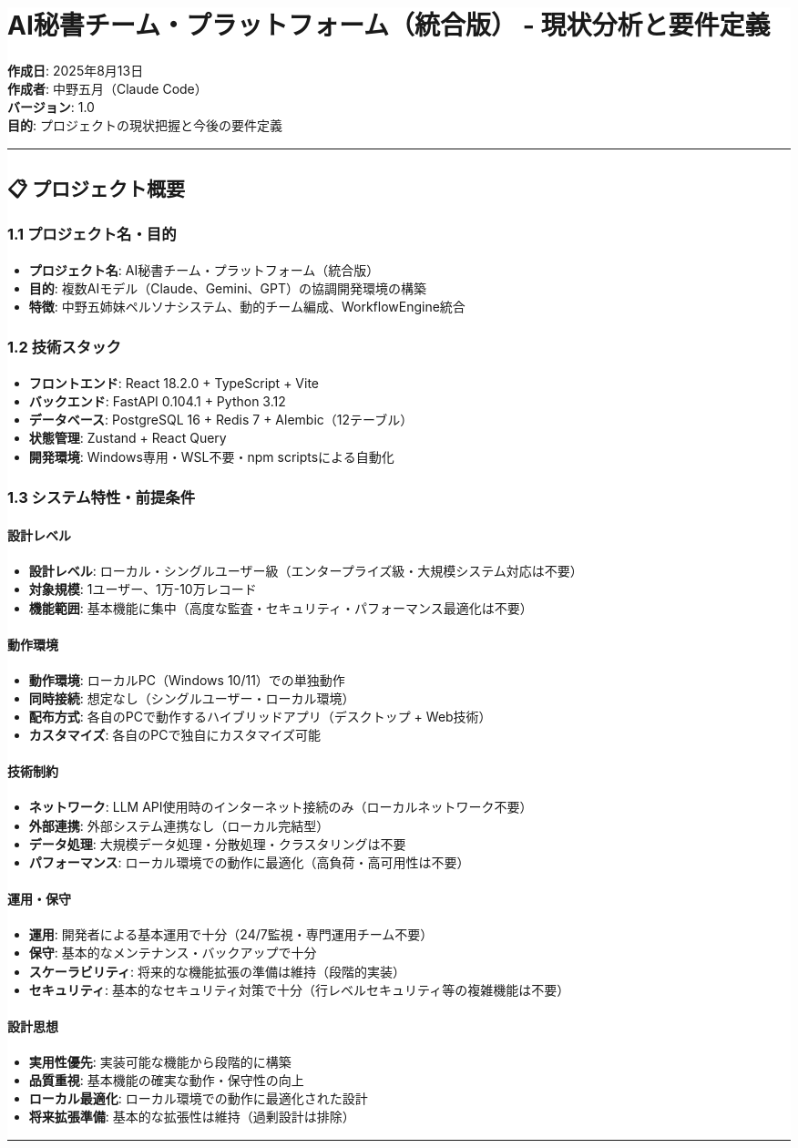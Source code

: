 # AI秘書チーム・プラットフォーム（統合版） - 現状分析と要件定義

**作成日**: 2025年8月13日  
**作成者**: 中野五月（Claude Code）  
**バージョン**: 1.0  
**目的**: プロジェクトの現状把握と今後の要件定義

---

## 📋 プロジェクト概要

### 1.1 プロジェクト名・目的
- **プロジェクト名**: AI秘書チーム・プラットフォーム（統合版）
- **目的**: 複数AIモデル（Claude、Gemini、GPT）の協調開発環境の構築
- **特徴**: 中野五姉妹ペルソナシステム、動的チーム編成、WorkflowEngine統合

### 1.2 技術スタック
- **フロントエンド**: React 18.2.0 + TypeScript + Vite
- **バックエンド**: FastAPI 0.104.1 + Python 3.12
- **データベース**: PostgreSQL 16 + Redis 7 + Alembic（12テーブル）
- **状態管理**: Zustand + React Query
- **開発環境**: Windows専用・WSL不要・npm scriptsによる自動化

### 1.3 システム特性・前提条件

#### **設計レベル**
- **設計レベル**: ローカル・シングルユーザー級（エンタープライズ級・大規模システム対応は不要）
- **対象規模**: 1ユーザー、1万-10万レコード
- **機能範囲**: 基本機能に集中（高度な監査・セキュリティ・パフォーマンス最適化は不要）

#### **動作環境**
- **動作環境**: ローカルPC（Windows 10/11）での単独動作
- **同時接続**: 想定なし（シングルユーザー・ローカル環境）
- **配布方式**: 各自のPCで動作するハイブリッドアプリ（デスクトップ + Web技術）
- **カスタマイズ**: 各自のPCで独自にカスタマイズ可能

#### **技術制約**
- **ネットワーク**: LLM API使用時のインターネット接続のみ（ローカルネットワーク不要）
- **外部連携**: 外部システム連携なし（ローカル完結型）
- **データ処理**: 大規模データ処理・分散処理・クラスタリングは不要
- **パフォーマンス**: ローカル環境での動作に最適化（高負荷・高可用性は不要）

#### **運用・保守**
- **運用**: 開発者による基本運用で十分（24/7監視・専門運用チーム不要）
- **保守**: 基本的なメンテナンス・バックアップで十分
- **スケーラビリティ**: 将来的な機能拡張の準備は維持（段階的実装）
- **セキュリティ**: 基本的なセキュリティ対策で十分（行レベルセキュリティ等の複雑機能は不要）

#### **設計思想**
- **実用性優先**: 実装可能な機能から段階的に構築
- **品質重視**: 基本機能の確実な動作・保守性の向上
- **ローカル最適化**: ローカル環境での動作に最適化された設計
- **将来拡張準備**: 基本的な拡張性は維持（過剰設計は排除）

---
